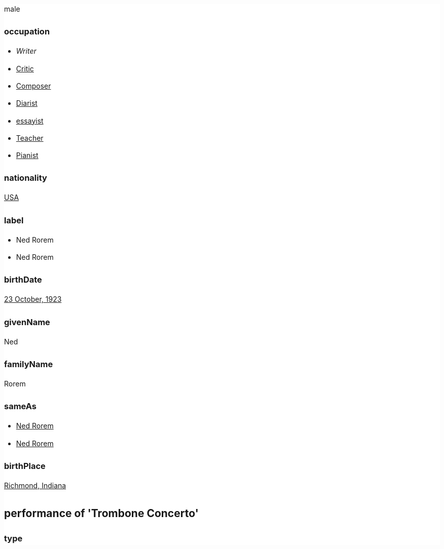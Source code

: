 
male

### occupation

 - *Writer*

 - [Critic](#Critic)

 - [Composer](#Composer)

 - [Diarist](#Diarist)

 - [essayist](#essayist)

 - [Teacher](#Teacher)

 - [Pianist](#Pianist)

### nationality


[USA](#USA)

### label

 - Ned Rorem

 - Ned Rorem

### birthDate


[23 October, 1923](#23-October-1923)

### givenName


Ned

### familyName


Rorem

### sameAs

 - [Ned Rorem](#Ned-Rorem)

 - [Ned Rorem](#Ned-Rorem)

### birthPlace


[Richmond, Indiana](#Richmond-Indiana)

## performance of 'Trombone Concerto'

### type
